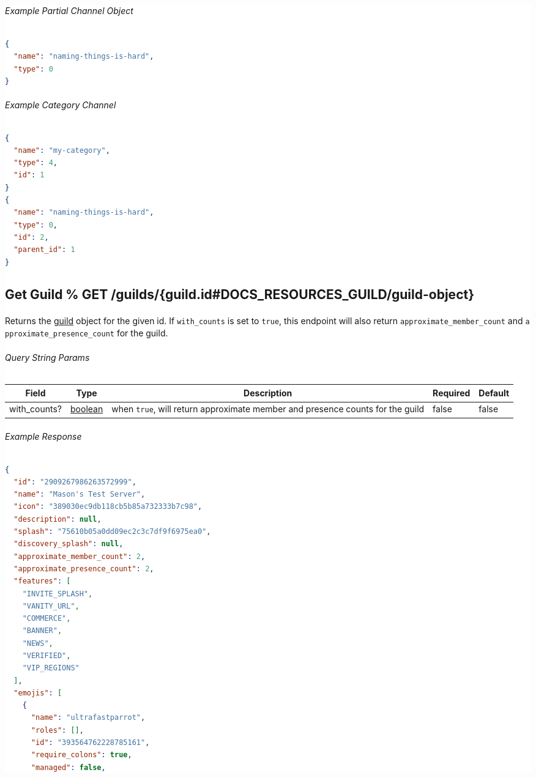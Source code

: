 ###### Example Partial Channel Object

```json
{
  "name": "naming-things-is-hard",
  "type": 0
}
```

###### Example Category Channel

```json
{
  "name": "my-category",
  "type": 4,
  "id": 1
}
{
  "name": "naming-things-is-hard",
  "type": 0,
  "id": 2,
  "parent_id": 1
}
```

## Get Guild % GET /guilds/{guild.id#DOCS_RESOURCES_GUILD/guild-object}

Returns the [guild](#DOCS_RESOURCES_GUILD/guild-object) object for the given id. If `with_counts` is set to `true`, this endpoint will also return `approximate_member_count` and `approximate_presence_count` for the guild.

###### Query String Params

| Field        | Type                                             | Description                                                                   | Required | Default |
|--------------|--------------------------------------------------|-------------------------------------------------------------------------------|----------|---------|
| with_counts? | [boolean](#DOCS_REFERENCE/boolean-query-strings) | when `true`, will return approximate member and presence counts for the guild | false    | false   |

###### Example Response

```json
{
  "id": "2909267986263572999",
  "name": "Mason's Test Server",
  "icon": "389030ec9db118cb5b85a732333b7c98",
  "description": null,
  "splash": "75610b05a0dd09ec2c3c7df9f6975ea0",
  "discovery_splash": null,
  "approximate_member_count": 2,
  "approximate_presence_count": 2,
  "features": [
    "INVITE_SPLASH",
    "VANITY_URL",
    "COMMERCE",
    "BANNER",
    "NEWS",
    "VERIFIED",
    "VIP_REGIONS"
  ],
  "emojis": [
    {
      "name": "ultrafastparrot",
      "roles": [],
      "id": "393564762228785161",
      "require_colons": true,
      "managed": false,
```